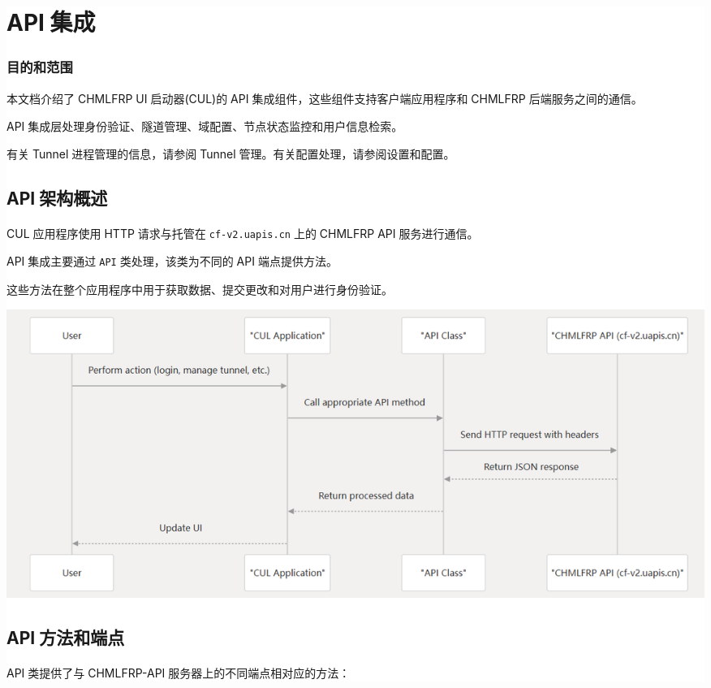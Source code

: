 # API 集成

### 目的和范围

本文档介绍了 CHMLFRP UI 启动器(CUL)的 API 集成组件，这些组件支持客户端应用程序和 CHMLFRP 后端服务之间的通信。

API 集成层处理身份验证、隧道管理、域配置、节点状态监控和用户信息检索。

有关 Tunnel 进程管理的信息，请参阅 Tunnel 管理。有关配置处理，请参阅设置和配置。

## API 架构概述

CUL 应用程序使用 HTTP 请求与托管在 `cf-v2.uapis.cn` 上的 CHMLFRP API 服务进行通信。

API 集成主要通过 `API` 类处理，该类为不同的 API 端点提供方法。

这些方法在整个应用程序中用于获取数据、提交更改和对用户进行身份验证。

![img.png](png/API集成png/img.png)

## API 方法和端点

API 类提供了与 CHMLFRP-API 服务器上的不同端点相对应的方法：
